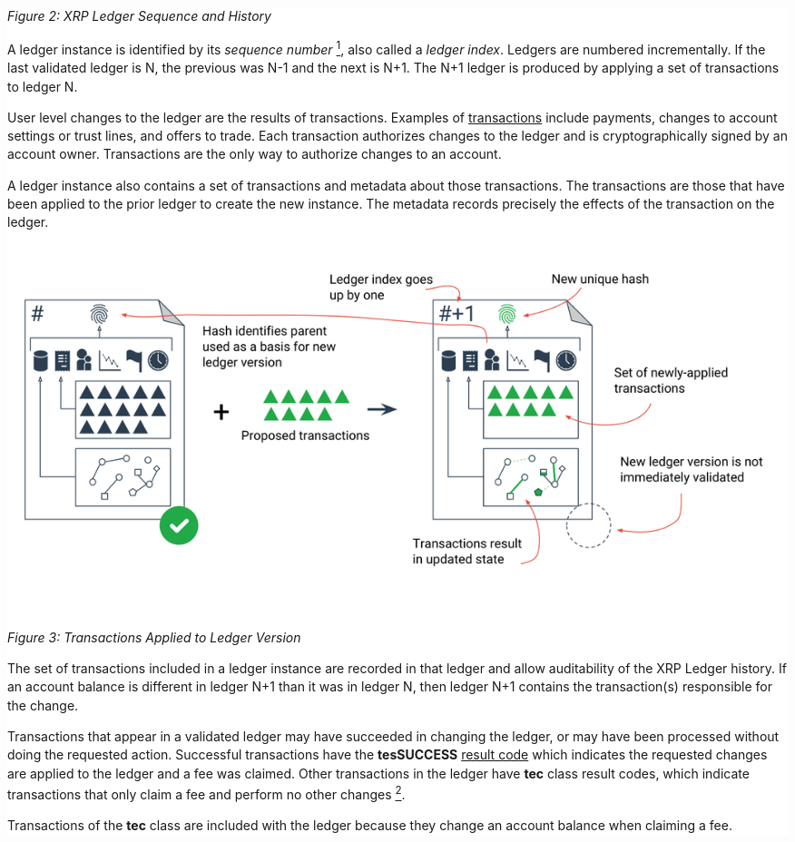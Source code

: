 _Figure 2: XRP Ledger Sequence and History_

A ledger instance is identified by its _sequence number_ <a href="#footnote_1" id="footnote_from_1"><sup>1</sup></a>, also called a _ledger index_. Ledgers are numbered incrementally. If the last validated ledger is N, the previous was N-1 and the next is N+1. The N+1 ledger is produced by applying a set of transactions to ledger N.

User level changes to the ledger are the results of transactions. Examples of [transactions](reference-transaction-format.html) include payments, changes to account settings or trust lines, and offers to trade. Each transaction authorizes changes to the ledger and is cryptographically signed by an account owner. Transactions are the only way to authorize changes to an account.

A ledger instance also contains a set of transactions and metadata about those transactions. The transactions are those that have been applied to the prior ledger to create the new instance. The metadata records precisely the effects of the transaction on the ledger.

[![Figure 3: Transactions Applied to Ledger Version](img/ledger-changes.png)](img/ledger-changes.png)

_Figure 3: Transactions Applied to Ledger Version_

The set of transactions included in a ledger instance are recorded in that ledger and allow auditability of the XRP Ledger history. If an account balance is different in ledger N+1 than it was in ledger N, then ledger N+1 contains the transaction(s) responsible for the change.

Transactions that appear in a validated ledger may have succeeded in changing the ledger, or may have been processed without doing the requested action. Successful transactions have the **tesSUCCESS** [result code](reference-transaction-results.html) which indicates the requested changes are applied to the ledger and a fee was claimed. Other transactions in the ledger have **tec** class result codes, which indicate transactions that only claim a fee and perform no other changes <a href="#footnote_2" id="footnote_from_2"><sup>2</sup></a>.

Transactions of the **tec** class are included with the ledger because they change an account balance when claiming a fee.
